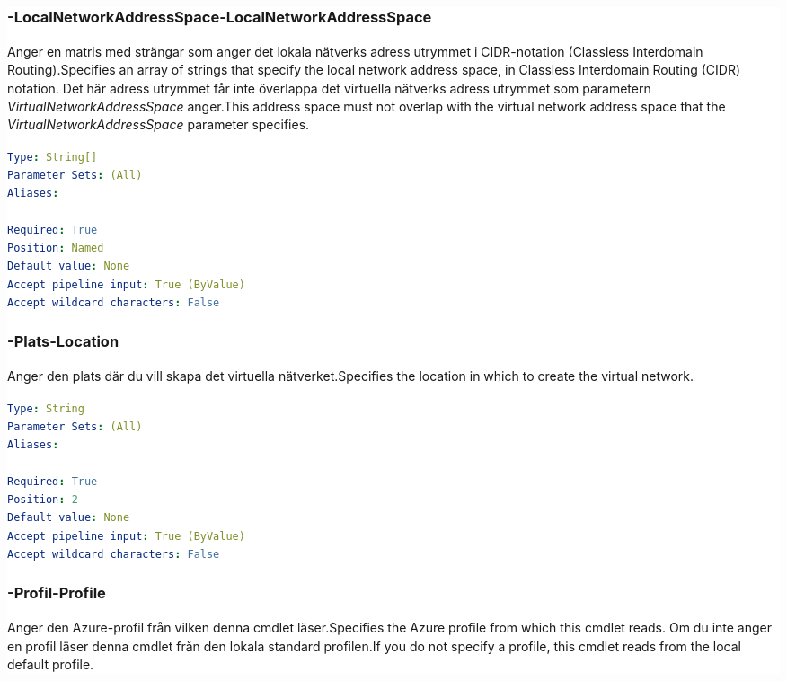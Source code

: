 ### <span data-ttu-id="57790-117">-LocalNetworkAddressSpace</span><span class="sxs-lookup"><span data-stu-id="57790-117">-LocalNetworkAddressSpace</span></span>
<span data-ttu-id="57790-118">Anger en matris med strängar som anger det lokala nätverks adress utrymmet i CIDR-notation (Classless Interdomain Routing).</span><span class="sxs-lookup"><span data-stu-id="57790-118">Specifies an array of strings that specify the local network address space, in Classless Interdomain Routing (CIDR) notation.</span></span>
<span data-ttu-id="57790-119">Det här adress utrymmet får inte överlappa det virtuella nätverks adress utrymmet som parametern *VirtualNetworkAddressSpace* anger.</span><span class="sxs-lookup"><span data-stu-id="57790-119">This address space must not overlap with the virtual network address space that the *VirtualNetworkAddressSpace* parameter specifies.</span></span>

```yaml
Type: String[]
Parameter Sets: (All)
Aliases: 

Required: True
Position: Named
Default value: None
Accept pipeline input: True (ByValue)
Accept wildcard characters: False
```

### <span data-ttu-id="57790-120">-Plats</span><span class="sxs-lookup"><span data-stu-id="57790-120">-Location</span></span>
<span data-ttu-id="57790-121">Anger den plats där du vill skapa det virtuella nätverket.</span><span class="sxs-lookup"><span data-stu-id="57790-121">Specifies the location in which to create the virtual network.</span></span>

```yaml
Type: String
Parameter Sets: (All)
Aliases: 

Required: True
Position: 2
Default value: None
Accept pipeline input: True (ByValue)
Accept wildcard characters: False
```

### <span data-ttu-id="57790-122">-Profil</span><span class="sxs-lookup"><span data-stu-id="57790-122">-Profile</span></span>
<span data-ttu-id="57790-123">Anger den Azure-profil från vilken denna cmdlet läser.</span><span class="sxs-lookup"><span data-stu-id="57790-123">Specifies the Azure profile from which this cmdlet reads.</span></span>
<span data-ttu-id="57790-124">Om du inte anger en profil läser denna cmdlet från den lokala standard profilen.</span><span class="sxs-lookup"><span data-stu-id="57790-124">If you do not specify a profile, this cmdlet reads from the local default profile.</span></span>

